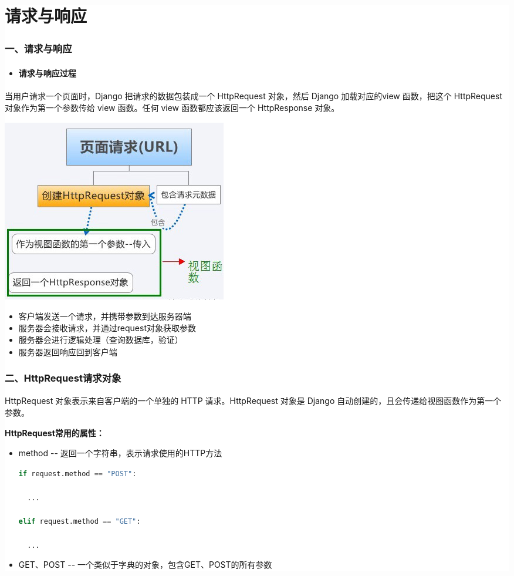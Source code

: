 #  请求与响应

### 一、请求与响应

- #### 请求与响应过程


当用户请求一个页面时，Django 把请求的数据包装成一个 HttpRequest 对象，然后 Django 加载对应的view 函数，把这个 HttpRequest 对象作为第一个参数传给 view 函数。任何 view 函数都应该返回一个 HttpResponse 对象。 

![请求与响应](https://github.com/DeerKing007/Django_learning-notes/blob/master/Django-notes-pic/请求与响应.jpg)

- 客户端发送一个请求，并携带参数到达服务器端
- 服务器会接收请求，并通过request对象获取参数
- 服务器会进行逻辑处理（查询数据库，验证）
- 服务器返回响应回到客户端



### 二、HttpRequest请求对象

HttpRequest 对象表示来自客户端的一个单独的 HTTP 请求。HttpRequest 对象是 Django 自动创建的，且会传递给视图函数作为第一个参数。 

**HttpRequest常用的属性：**

- method -- 返回一个字符串，表示请求使用的HTTP方法 

  ```python
  if request.method == "POST":
  
  	...
  
  elif request.method == "GET":
  
  	...
  ```

  

- GET、POST -- 一个类似于字典的对象，包含GET、POST的所有参数

